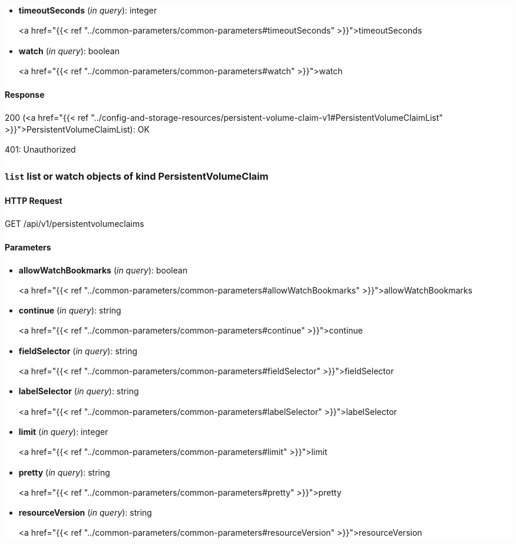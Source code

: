 
- **timeoutSeconds** (*in query*): integer

  <a href="{{< ref "../common-parameters/common-parameters#timeoutSeconds" >}}">timeoutSeconds</a>


- **watch** (*in query*): boolean

  <a href="{{< ref "../common-parameters/common-parameters#watch" >}}">watch</a>



#### Response


200 (<a href="{{< ref "../config-and-storage-resources/persistent-volume-claim-v1#PersistentVolumeClaimList" >}}">PersistentVolumeClaimList</a>): OK

401: Unauthorized


### `list` list or watch objects of kind PersistentVolumeClaim

#### HTTP Request

GET /api/v1/persistentvolumeclaims

#### Parameters


- **allowWatchBookmarks** (*in query*): boolean

  <a href="{{< ref "../common-parameters/common-parameters#allowWatchBookmarks" >}}">allowWatchBookmarks</a>


- **continue** (*in query*): string

  <a href="{{< ref "../common-parameters/common-parameters#continue" >}}">continue</a>


- **fieldSelector** (*in query*): string

  <a href="{{< ref "../common-parameters/common-parameters#fieldSelector" >}}">fieldSelector</a>


- **labelSelector** (*in query*): string

  <a href="{{< ref "../common-parameters/common-parameters#labelSelector" >}}">labelSelector</a>


- **limit** (*in query*): integer

  <a href="{{< ref "../common-parameters/common-parameters#limit" >}}">limit</a>


- **pretty** (*in query*): string

  <a href="{{< ref "../common-parameters/common-parameters#pretty" >}}">pretty</a>


- **resourceVersion** (*in query*): string

  <a href="{{< ref "../common-parameters/common-parameters#resourceVersion" >}}">resourceVersion</a>
